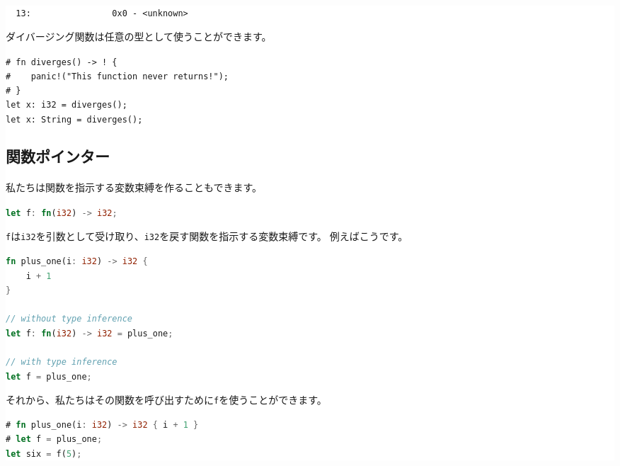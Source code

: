 ```text
  13:                0x0 - <unknown>
```

ダイバージング関数は任意の型として使うことができます。

```should_panic
# fn diverges() -> ! {
#    panic!("This function never returns!");
# }
let x: i32 = diverges();
let x: String = diverges();
```

## 関数ポインター

私たちは関数を指示する変数束縛を作ることもできます。

```rust
let f: fn(i32) -> i32;
```

`f`は`i32`を引数として受け取り、`i32`を戻す関数を指示する変数束縛です。
例えばこうです。

```rust
fn plus_one(i: i32) -> i32 {
    i + 1
}

// without type inference
let f: fn(i32) -> i32 = plus_one;

// with type inference
let f = plus_one;
```

それから、私たちはその関数を呼び出すために`f`を使うことができます。

```rust
# fn plus_one(i: i32) -> i32 { i + 1 }
# let f = plus_one;
let six = f(5);
```

